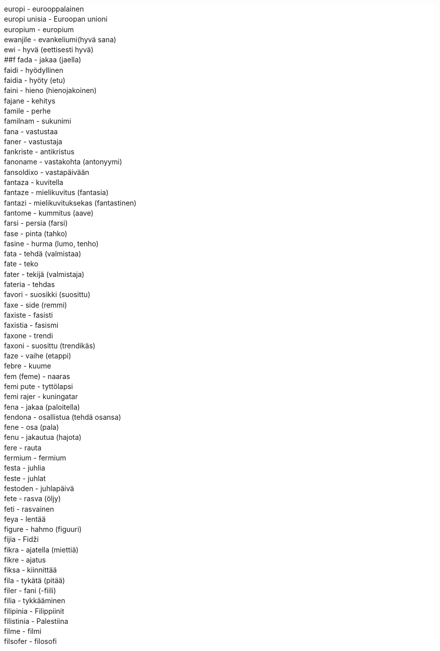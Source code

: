 europi - eurooppalainen  
europi unisia - Euroopan unioni  
europium - europium  
ewanjile - evankeliumi(hyvä sana)  
ewi - hyvä (eettisesti hyvä)  
##f
fada - jakaa (jaella)  
faidi - hyödyllinen  
faidia - hyöty (etu)  
faini - hieno (hienojakoinen)  
fajane - kehitys  
famile - perhe  
familnam - sukunimi  
fana - vastustaa  
faner - vastustaja  
fankriste - antikristus  
fanoname - vastakohta (antonyymi)  
fansoldixo - vastapäivään  
fantaza - kuvitella  
fantaze - mielikuvitus (fantasia)  
fantazi - mielikuvituksekas (fantastinen)  
fantome - kummitus (aave)  
farsi - persia (farsi)  
fase - pinta (tahko)  
fasine - hurma (lumo, tenho)  
fata - tehdä (valmistaa)  
fate - teko  
fater - tekijä (valmistaja)  
fateria - tehdas  
favori - suosikki (suosittu)  
faxe - side (remmi)  
faxiste - fasisti  
faxistia - fasismi  
faxone - trendi  
faxoni - suosittu (trendikäs)  
faze - vaihe (etappi)  
febre - kuume  
fem (feme) - naaras  
femi pute - tyttölapsi  
femi rajer - kuningatar  
fena - jakaa (paloitella)  
fendona - osallistua (tehdä osansa)  
fene - osa (pala)  
fenu - jakautua (hajota)  
fere - rauta  
fermium - fermium  
festa - juhlia  
feste - juhlat  
festoden - juhlapäivä  
fete - rasva (öljy)  
feti - rasvainen  
feya - lentää  
figure - hahmo (figuuri)  
fijia - Fidži  
fikra - ajatella (miettiä)  
fikre - ajatus  
fiksa - kiinnittää  
fila - tykätä (pitää)  
filer - fani (-fiili)  
filia - tykkääminen  
filipinia - Filippiinit  
filistinia - Palestiina  
filme - filmi  
filsofer - filosofi  